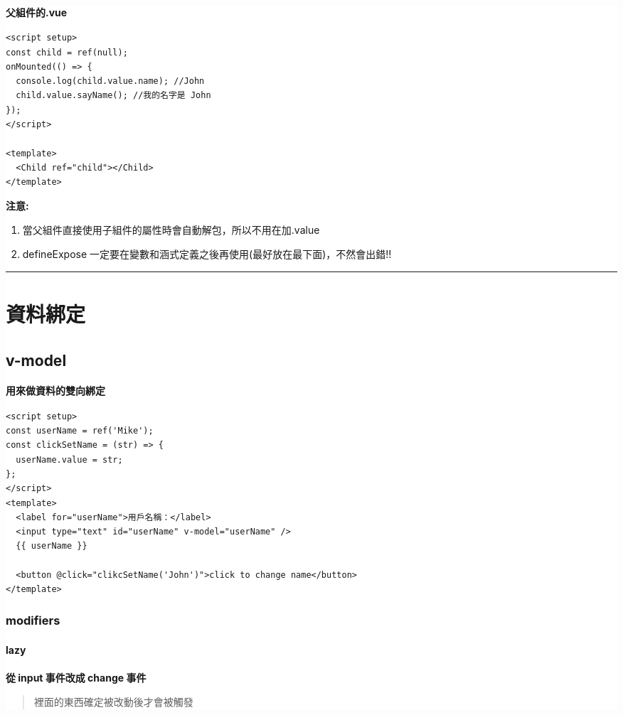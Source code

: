 
**父組件的.vue**

```vue
<script setup>
const child = ref(null);
onMounted(() => {
  console.log(child.value.name); //John
  child.value.sayName(); //我的名字是 John
});
</script>

<template>
  <Child ref="child"></Child>
</template>
```

**注意:**

1. 當父組件直接使用子組件的屬性時會自動解包，所以不用在加.value

2. defineExpose 一定要在變數和涵式定義之後再使用(最好放在最下面)，不然會出錯!!

---

# 資料綁定

## v-model

**用來做資料的雙向綁定**

```vue
<script setup>
const userName = ref('Mike');
const clickSetName = (str) => {
  userName.value = str;
};
</script>
<template>
  <label for="userName">用戶名稱：</label>
  <input type="text" id="userName" v-model="userName" />
  {{ userName }}

  <button @click="clikcSetName('John')">click to change name</button>
</template>
```

### modifiers

#### lazy

**從 input 事件改成 change 事件**

> 裡面的東西確定被改動後才會被觸發
